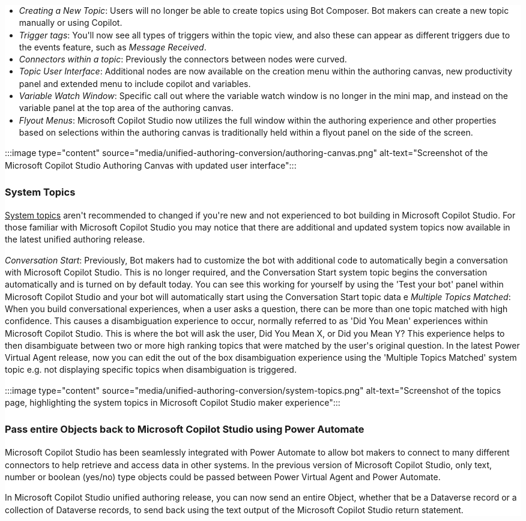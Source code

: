 - *Creating a New Topic*: Users will no longer be able to create topics using Bot Composer. Bot makers can create a new topic manually or using Copilot.
- *Trigger tags*: You'll now see all types of triggers within the topic view, and also these can appear as different triggers due to the events feature, such as *Message Received*.
- *Connectors within a topic*: Previously the connectors between nodes were curved. 
- *Topic User Interface*: Additional nodes are now available on the creation menu within the authoring canvas, new productivity panel and extended menu to include copilot and variables. 
- *Variable Watch Window*: Specific call out where the variable watch window is no longer in the mini map, and instead on the variable panel at the top area of the authoring canvas.
- *Flyout Menus*: Microsoft Copilot Studio now utilizes the full window within the authoring experience and other properties based on selections within the authoring canvas is traditionally held within a flyout panel on the side of the screen.

:::image type="content" source="media/unified-authoring-conversion/authoring-canvas.png" alt-text="Screenshot of the Microsoft Copilot Studio Authoring Canvas with updated user interface":::

### System Topics

[System topics](authoring-system-topics.md) aren't recommended to changed if you're new and not experienced to bot building in Microsoft Copilot Studio. For those familiar with Microsoft Copilot Studio you may notice that there are additional and updated system topics now available in the latest unified authoring release. 

*Conversation Start*: Previously, Bot makers had to customize the bot with additional code to automatically begin a conversation with Microsoft Copilot Studio. This is no longer required, and the Conversation Start system topic begins the conversation automatically and is turned on by default today. You can see this working for yourself by using the 'Test your bot' panel within Microsoft Copilot Studio and your bot will automatically start using the Conversation Start topic data
e
*Multiple Topics Matched*: When you build conversational experiences, when a user asks a question, there can be more than one topic matched with high confidence. This causes a disambiguation experience to occur, normally referred to as 'Did You Mean' experiences within Microsoft Copilot Studio. This is where the bot will ask the user, Did You Mean X, or Did you Mean Y? This experience helps to then disambiguate between two or more high ranking topics that were matched by the user's original question. In the latest Power Virtual Agent release, now you can edit the out of the box disambiguation experience using the 'Multiple Topics Matched' system topic e.g. not displaying specific topics when disambiguation is triggered.

:::image type="content" source="media/unified-authoring-conversion/system-topics.png" alt-text="Screenshot of the topics page, highlighting the system topics in Microsoft Copilot Studio maker experience":::

### Pass entire Objects back to Microsoft Copilot Studio using Power Automate

Microsoft Copilot Studio has been seamlessly integrated with Power Automate to allow bot makers to connect to many different connectors to help retrieve and access data in other systems. In the previous version of Microsoft Copilot Studio, only text, number or boolean (yes/no) type objects could be passed between Power Virtual Agent and Power Automate.

In Microsoft Copilot Studio unified authoring release, you can now send an entire Object, whether that be a Dataverse record or a collection of Dataverse records, to send back using the text output of the Microsoft Copilot Studio return statement.
